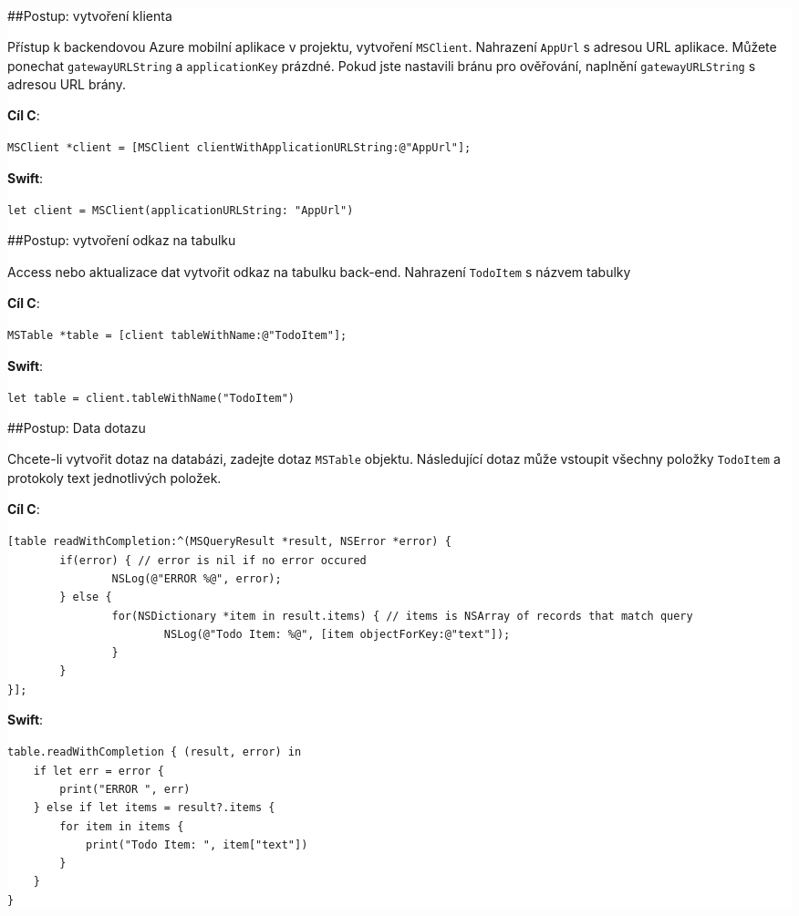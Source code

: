 ##<a name="create-client"></a>Postup: vytvoření klienta

Přístup k backendovou Azure mobilní aplikace v projektu, vytvoření `MSClient`. Nahrazení `AppUrl` s adresou URL aplikace. Můžete ponechat `gatewayURLString` a `applicationKey` prázdné. Pokud jste nastavili bránu pro ověřování, naplnění `gatewayURLString` s adresou URL brány.

**Cíl C**:

```
MSClient *client = [MSClient clientWithApplicationURLString:@"AppUrl"];
```

**Swift**:

```
let client = MSClient(applicationURLString: "AppUrl")
```


##<a name="table-reference"></a>Postup: vytvoření odkaz na tabulku

Access nebo aktualizace dat vytvořit odkaz na tabulku back-end. Nahrazení `TodoItem` s názvem tabulky

**Cíl C**:

```
MSTable *table = [client tableWithName:@"TodoItem"];
```

**Swift**:

```
let table = client.tableWithName("TodoItem")
```


##<a name="querying"></a>Postup: Data dotazu

Chcete-li vytvořit dotaz na databázi, zadejte dotaz `MSTable` objektu. Následující dotaz může vstoupit všechny položky `TodoItem` a protokoly text jednotlivých položek.

**Cíl C**:

```
[table readWithCompletion:^(MSQueryResult *result, NSError *error) {
        if(error) { // error is nil if no error occured
                NSLog(@"ERROR %@", error);
        } else {
                for(NSDictionary *item in result.items) { // items is NSArray of records that match query
                        NSLog(@"Todo Item: %@", [item objectForKey:@"text"]);
                }
        }
}];
```

**Swift**:

```
table.readWithCompletion { (result, error) in
    if let err = error {
        print("ERROR ", err)
    } else if let items = result?.items {
        for item in items {
            print("Todo Item: ", item["text"])
        }
    }
}
```


[What is Mobile Services]: #what-is
[Concepts]: #concepts
[Setup and Prerequisites]: #Setup
[How to: Create the Mobile Services client]: #create-client
[How to: Create a table reference]: #table-reference
[How to: Query data from a mobile service]: #querying
[Filter returned data]: #filtering
[Sort returned data]: #sorting
[Return data in pages]: #paging
[Select specific columns]: #selecting
[How to: Bind data to the user interface]: #binding
[How to: Insert data into a mobile service]: #inserting
[How to: Modify data in a mobile service]: #modifying
[How to: Authenticate users]: #authentication
[Cache authentication tokens]: #caching-tokens
[How to: Upload images and large files]: #blobs
[How to: Handle errors]: #errors
[How to: Design unit tests]: #unit-testing
[How to: Customize the client]: #customizing
[Customize request headers]: #custom-headers
[Customize data type serialization]: #custom-serialization
[Next Steps]: #next-steps
[How to: Use MSQuery]: #query-object
[Azure mobilní aplikace rychlým startem]: app-service-mobile-ios-get-started.md
[Add Mobile Services to Existing App]: /develop/mobile/tutorials/get-started-data
[Get started with Mobile Services]: /develop/mobile/tutorials/get-started-ios
[Validate and modify data in Mobile Services by using server scripts]: /develop/mobile/tutorials/validate-modify-and-augment-data-ios
[Mobile Services SDK]: https://go.microsoft.com/fwLink/p/?LinkID=266533
[Authentication]: /develop/mobile/tutorials/get-started-with-users-ios
[iOS SDK]: https://developer.apple.com/xcode
[Handling Expired Tokens]: http://go.microsoft.com/fwlink/p/?LinkId=301955
[Live Connect SDK]: http://go.microsoft.com/fwlink/p/?LinkId=301960
[Permissions]: http://msdn.microsoft.com/library/windowsazure/jj193161.aspx
[Service-side Authorization]: mobile-services-javascript-backend-service-side-authorization.md
[Use scripts to authorize users]: /develop/mobile/tutorials/authorize-users-in-scripts-ios
[Dynamické schématu]: http://go.microsoft.com/fwlink/p/?LinkId=296271
[How to: access custom parameters]: /develop/mobile/how-to-guides/work-with-server-scripts#access-headers
[Create a table]: http://msdn.microsoft.com/library/windowsazure/jj193162.aspx
[NSDictionary object]: http://go.microsoft.com/fwlink/p/?LinkId=301965
[ASCII control codes C0 and C1]: http://en.wikipedia.org/wiki/Data_link_escape_character#C1_set
[CLI to manage Mobile Services tables]: ../virtual-machines-command-line-tools.md#Mobile_Tables
[Conflict-Handler]: mobile-services-ios-handling-conflicts-offline-data.md#add-conflict-handling
[Řídicí panel struktury]: https://www.fabric.io/home
[Struktury pro iOS: Začínáme]: https://docs.fabric.io/ios/fabric/getting-started.html
[1]: https://github.com/Azure/azure-mobile-apps-ios-client/blob/master/README.md#ios-client-sdk
[2]: http://azure.github.io/azure-mobile-apps-ios-client/
[3]: https://msdn.microsoft.com/library/azure/dn495101.aspx
[4]: app-service-mobile-dotnet-backend-how-to-use-server-sdk.md#tags
[5]: http://azure.github.io/azure-mobile-services/iOS/v3/Classes/MSClient.html#//api/name/invokeAPI:data:HTTPMethod:parameters:headers:completion:
[6]: https://github.com/Azure/azure-mobile-services/blob/master/sdk/iOS/src/MSError.h
[7]: app-service-mobile-how-to-configure-active-directory-authentication.md
[8]: ../active-directory/active-directory-devquickstarts-ios.md#em1-determine-what-your-redirect-uri-will-be-for-iosem
[9]: app-service-mobile-how-to-configure-facebook-authentication.md
[10]: https://developers.facebook.com/docs/ios/getting-started